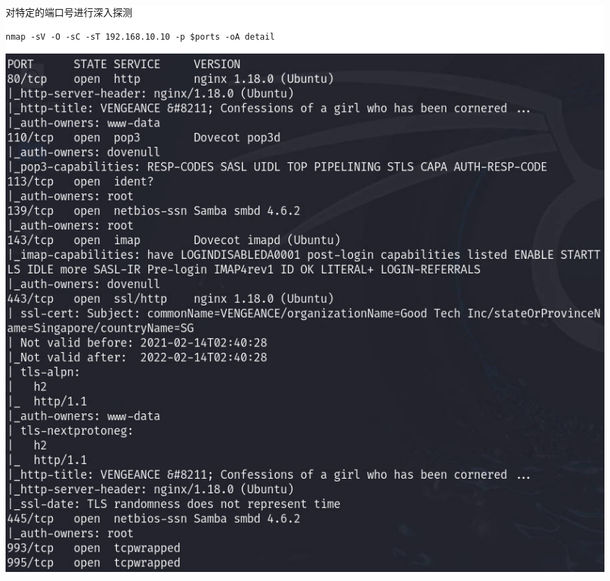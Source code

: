 对特定的端口号进行深入探测

```shell
nmap -sV -O -sC -sT 192.168.10.10 -p $ports -oA detail
```

![](./pic-vengeance/5.jpg)
